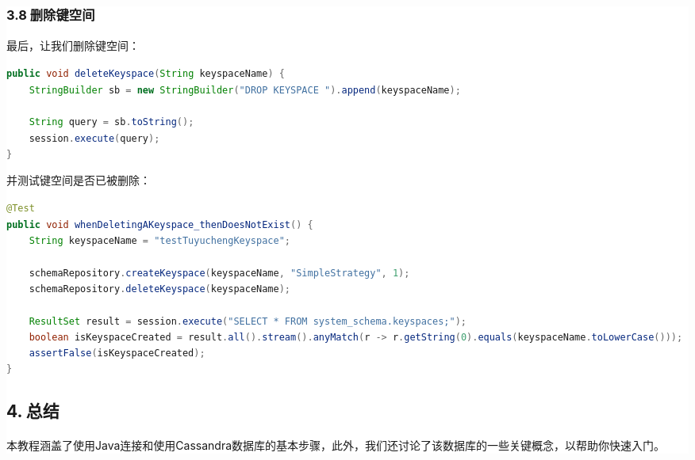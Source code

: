 ### 3.8 删除键空间

最后，让我们删除键空间：

```java
public void deleteKeyspace(String keyspaceName) {
    StringBuilder sb = new StringBuilder("DROP KEYSPACE ").append(keyspaceName);

    String query = sb.toString();
    session.execute(query);
}
```

并测试键空间是否已被删除：

```java
@Test
public void whenDeletingAKeyspace_thenDoesNotExist() {
    String keyspaceName = "testTuyuchengKeyspace";

    schemaRepository.createKeyspace(keyspaceName, "SimpleStrategy", 1);
    schemaRepository.deleteKeyspace(keyspaceName);

    ResultSet result = session.execute("SELECT * FROM system_schema.keyspaces;");
    boolean isKeyspaceCreated = result.all().stream().anyMatch(r -> r.getString(0).equals(keyspaceName.toLowerCase()));
    assertFalse(isKeyspaceCreated);
}
```

## 4. 总结

本教程涵盖了使用Java连接和使用Cassandra数据库的基本步骤，此外，我们还讨论了该数据库的一些关键概念，以帮助你快速入门。